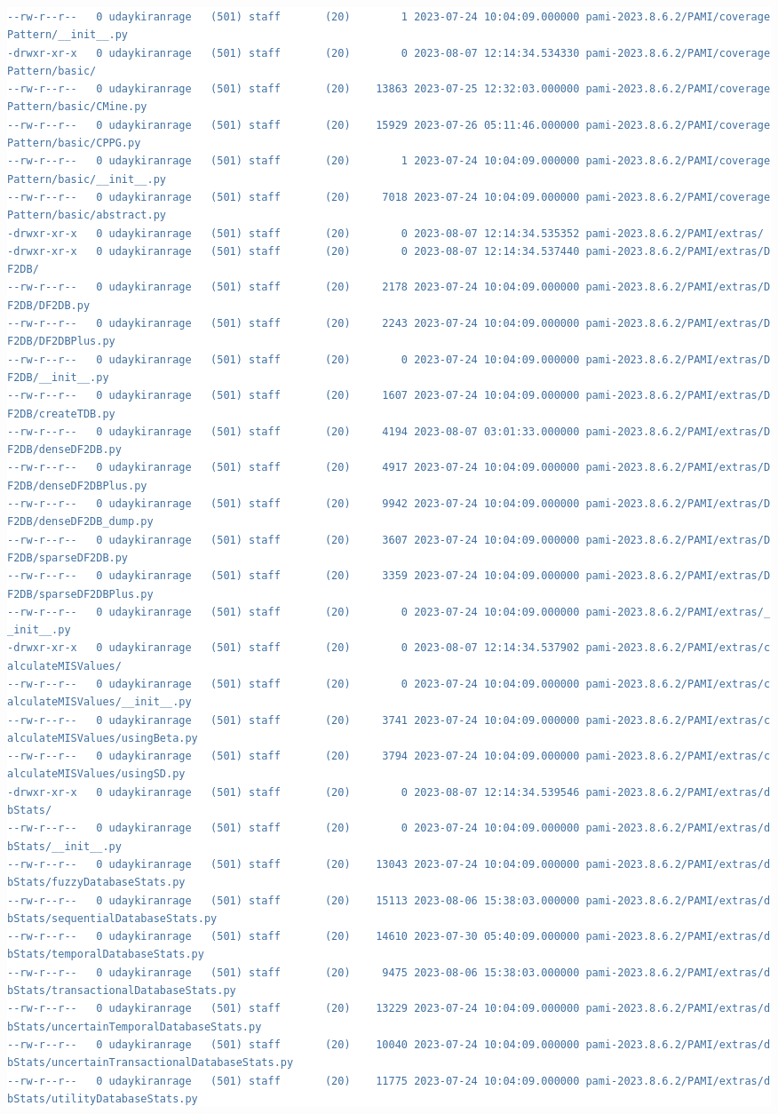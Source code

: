 ```diff
--rw-r--r--   0 udaykiranrage   (501) staff       (20)        1 2023-07-24 10:04:09.000000 pami-2023.8.6.2/PAMI/coveragePattern/__init__.py
-drwxr-xr-x   0 udaykiranrage   (501) staff       (20)        0 2023-08-07 12:14:34.534330 pami-2023.8.6.2/PAMI/coveragePattern/basic/
--rw-r--r--   0 udaykiranrage   (501) staff       (20)    13863 2023-07-25 12:32:03.000000 pami-2023.8.6.2/PAMI/coveragePattern/basic/CMine.py
--rw-r--r--   0 udaykiranrage   (501) staff       (20)    15929 2023-07-26 05:11:46.000000 pami-2023.8.6.2/PAMI/coveragePattern/basic/CPPG.py
--rw-r--r--   0 udaykiranrage   (501) staff       (20)        1 2023-07-24 10:04:09.000000 pami-2023.8.6.2/PAMI/coveragePattern/basic/__init__.py
--rw-r--r--   0 udaykiranrage   (501) staff       (20)     7018 2023-07-24 10:04:09.000000 pami-2023.8.6.2/PAMI/coveragePattern/basic/abstract.py
-drwxr-xr-x   0 udaykiranrage   (501) staff       (20)        0 2023-08-07 12:14:34.535352 pami-2023.8.6.2/PAMI/extras/
-drwxr-xr-x   0 udaykiranrage   (501) staff       (20)        0 2023-08-07 12:14:34.537440 pami-2023.8.6.2/PAMI/extras/DF2DB/
--rw-r--r--   0 udaykiranrage   (501) staff       (20)     2178 2023-07-24 10:04:09.000000 pami-2023.8.6.2/PAMI/extras/DF2DB/DF2DB.py
--rw-r--r--   0 udaykiranrage   (501) staff       (20)     2243 2023-07-24 10:04:09.000000 pami-2023.8.6.2/PAMI/extras/DF2DB/DF2DBPlus.py
--rw-r--r--   0 udaykiranrage   (501) staff       (20)        0 2023-07-24 10:04:09.000000 pami-2023.8.6.2/PAMI/extras/DF2DB/__init__.py
--rw-r--r--   0 udaykiranrage   (501) staff       (20)     1607 2023-07-24 10:04:09.000000 pami-2023.8.6.2/PAMI/extras/DF2DB/createTDB.py
--rw-r--r--   0 udaykiranrage   (501) staff       (20)     4194 2023-08-07 03:01:33.000000 pami-2023.8.6.2/PAMI/extras/DF2DB/denseDF2DB.py
--rw-r--r--   0 udaykiranrage   (501) staff       (20)     4917 2023-07-24 10:04:09.000000 pami-2023.8.6.2/PAMI/extras/DF2DB/denseDF2DBPlus.py
--rw-r--r--   0 udaykiranrage   (501) staff       (20)     9942 2023-07-24 10:04:09.000000 pami-2023.8.6.2/PAMI/extras/DF2DB/denseDF2DB_dump.py
--rw-r--r--   0 udaykiranrage   (501) staff       (20)     3607 2023-07-24 10:04:09.000000 pami-2023.8.6.2/PAMI/extras/DF2DB/sparseDF2DB.py
--rw-r--r--   0 udaykiranrage   (501) staff       (20)     3359 2023-07-24 10:04:09.000000 pami-2023.8.6.2/PAMI/extras/DF2DB/sparseDF2DBPlus.py
--rw-r--r--   0 udaykiranrage   (501) staff       (20)        0 2023-07-24 10:04:09.000000 pami-2023.8.6.2/PAMI/extras/__init__.py
-drwxr-xr-x   0 udaykiranrage   (501) staff       (20)        0 2023-08-07 12:14:34.537902 pami-2023.8.6.2/PAMI/extras/calculateMISValues/
--rw-r--r--   0 udaykiranrage   (501) staff       (20)        0 2023-07-24 10:04:09.000000 pami-2023.8.6.2/PAMI/extras/calculateMISValues/__init__.py
--rw-r--r--   0 udaykiranrage   (501) staff       (20)     3741 2023-07-24 10:04:09.000000 pami-2023.8.6.2/PAMI/extras/calculateMISValues/usingBeta.py
--rw-r--r--   0 udaykiranrage   (501) staff       (20)     3794 2023-07-24 10:04:09.000000 pami-2023.8.6.2/PAMI/extras/calculateMISValues/usingSD.py
-drwxr-xr-x   0 udaykiranrage   (501) staff       (20)        0 2023-08-07 12:14:34.539546 pami-2023.8.6.2/PAMI/extras/dbStats/
--rw-r--r--   0 udaykiranrage   (501) staff       (20)        0 2023-07-24 10:04:09.000000 pami-2023.8.6.2/PAMI/extras/dbStats/__init__.py
--rw-r--r--   0 udaykiranrage   (501) staff       (20)    13043 2023-07-24 10:04:09.000000 pami-2023.8.6.2/PAMI/extras/dbStats/fuzzyDatabaseStats.py
--rw-r--r--   0 udaykiranrage   (501) staff       (20)    15113 2023-08-06 15:38:03.000000 pami-2023.8.6.2/PAMI/extras/dbStats/sequentialDatabaseStats.py
--rw-r--r--   0 udaykiranrage   (501) staff       (20)    14610 2023-07-30 05:40:09.000000 pami-2023.8.6.2/PAMI/extras/dbStats/temporalDatabaseStats.py
--rw-r--r--   0 udaykiranrage   (501) staff       (20)     9475 2023-08-06 15:38:03.000000 pami-2023.8.6.2/PAMI/extras/dbStats/transactionalDatabaseStats.py
--rw-r--r--   0 udaykiranrage   (501) staff       (20)    13229 2023-07-24 10:04:09.000000 pami-2023.8.6.2/PAMI/extras/dbStats/uncertainTemporalDatabaseStats.py
--rw-r--r--   0 udaykiranrage   (501) staff       (20)    10040 2023-07-24 10:04:09.000000 pami-2023.8.6.2/PAMI/extras/dbStats/uncertainTransactionalDatabaseStats.py
--rw-r--r--   0 udaykiranrage   (501) staff       (20)    11775 2023-07-24 10:04:09.000000 pami-2023.8.6.2/PAMI/extras/dbStats/utilityDatabaseStats.py
```